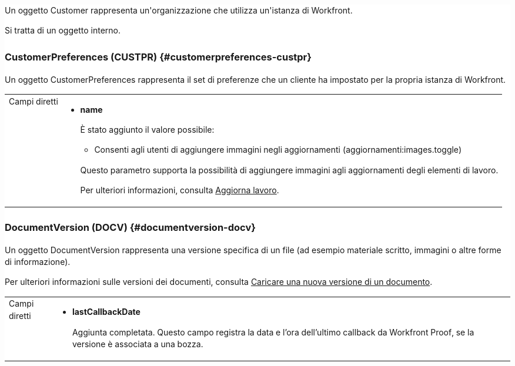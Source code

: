 Un oggetto Customer rappresenta un&#39;organizzazione che utilizza un&#39;istanza di Workfront.

Si tratta di un oggetto interno.

### CustomerPreferences (CUSTPR) {#customerpreferences-custpr}

Un oggetto CustomerPreferences rappresenta il set di preferenze che un cliente ha impostato per la propria istanza di Workfront.

<table style="table-layout:auto"> 
 <col> 
 <col> 
 <tbody> 
  <tr> 
   <td role="rowheader">Campi diretti</td> 
   <td> 
    <ul> 
     <li> <p><b>name</b> </p> <p>È stato aggiunto il valore possibile:</p> 
      <ul> 
       <li> <p>Consenti agli utenti di aggiungere immagini negli aggiornamenti (aggiornamenti:images.toggle)</p> </li> 
      </ul> <p>Questo parametro supporta la possibilità di aggiungere immagini agli aggiornamenti degli elementi di lavoro. </p> <p>Per ulteriori informazioni, consulta <a href="../../workfront-basics/updating-work-items-and-viewing-updates/update-work.md" class="MCXref xref">Aggiorna lavoro</a>.</p> </li> 
    </ul> </td> 
  </tr> 
 </tbody> 
</table>

### DocumentVersion (DOCV) {#documentversion-docv}

Un oggetto DocumentVersion rappresenta una versione specifica di un file (ad esempio materiale scritto, immagini o altre forme di informazione).

Per ulteriori informazioni sulle versioni dei documenti, consulta [Caricare una nuova versione di un documento](../../documents/managing-documents/upload-new-document-version.md).

<table style="table-layout:auto"> 
 <col> 
 <col> 
 <tbody> 
  <tr> 
   <td role="rowheader">Campi diretti</td> 
   <td> 
    <ul> 
     <li> <p><b>lastCallbackDate</b> </p> <p>Aggiunta completata. Questo campo registra la data e l’ora dell’ultimo callback da Workfront Proof, se la versione è associata a una bozza.</p> </li> 
    </ul> </td> 
  </tr> 
 </tbody> 
</table>

